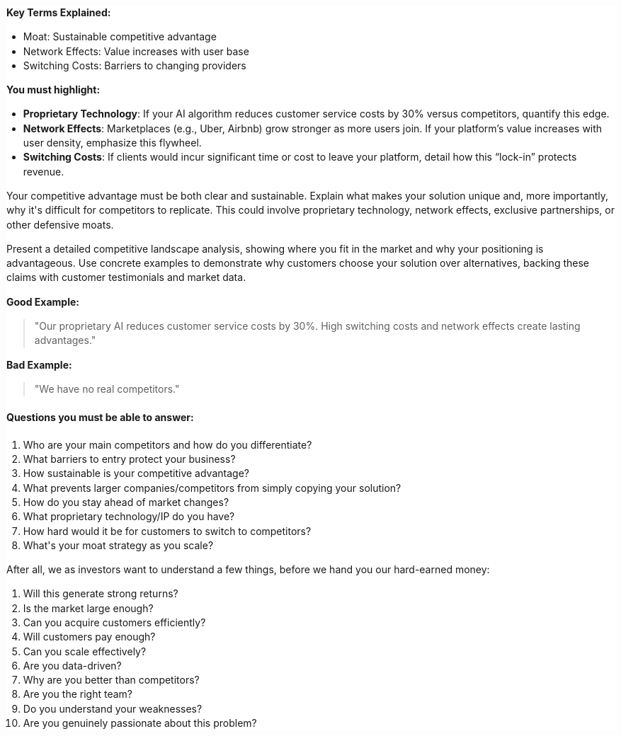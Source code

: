 **Key Terms Explained:**

* Moat: Sustainable competitive advantage
* Network Effects: Value increases with user base
* Switching Costs: Barriers to changing providers

**You must highlight:**

* **Proprietary Technology**: If your AI algorithm reduces customer service costs by 30% versus competitors, quantify this edge.
* **Network Effects**: Marketplaces (e.g., Uber, Airbnb) grow stronger as more users join. If your platform’s value increases with user density, emphasize this flywheel.
* **Switching Costs**: If clients would incur significant time or cost to leave your platform, detail how this “lock-in” protects revenue.

Your competitive advantage must be both clear and sustainable. Explain what makes your solution unique and, more importantly, why it's difficult for competitors to replicate. This could involve proprietary technology, network effects, exclusive partnerships, or other defensive moats.

Present a detailed competitive landscape analysis, showing where you fit in the market and why your positioning is advantageous. Use concrete examples to demonstrate why customers choose your solution over alternatives, backing these claims with customer testimonials and market data.

**Good Example:**

> "Our proprietary AI reduces customer service costs by 30%. High switching costs and network effects create lasting advantages."

**Bad Example:**

> "We have no real competitors."

#### Questions you must be able to answer:
1. Who are your main competitors and how do you differentiate?
2. What barriers to entry protect your business?
3. How sustainable is your competitive advantage?
4. What prevents larger companies/competitors from simply copying your solution?
5. How do you stay ahead of market changes?
6. What proprietary technology/IP do you have?
7. How hard would it be for customers to switch to competitors?
8. What's your moat strategy as you scale?


After all, we as investors want to understand a few things, before we hand you our hard-earned money:

1. Will this generate strong returns?
2. Is the market large enough?
3. Can you acquire customers efficiently?
4. Will customers pay enough?
5. Can you scale effectively?
6. Are you data-driven?
7. Why are you better than competitors?
8. Are you the right team?
9. Do you understand your weaknesses?
10. Are you genuinely passionate about this problem?
